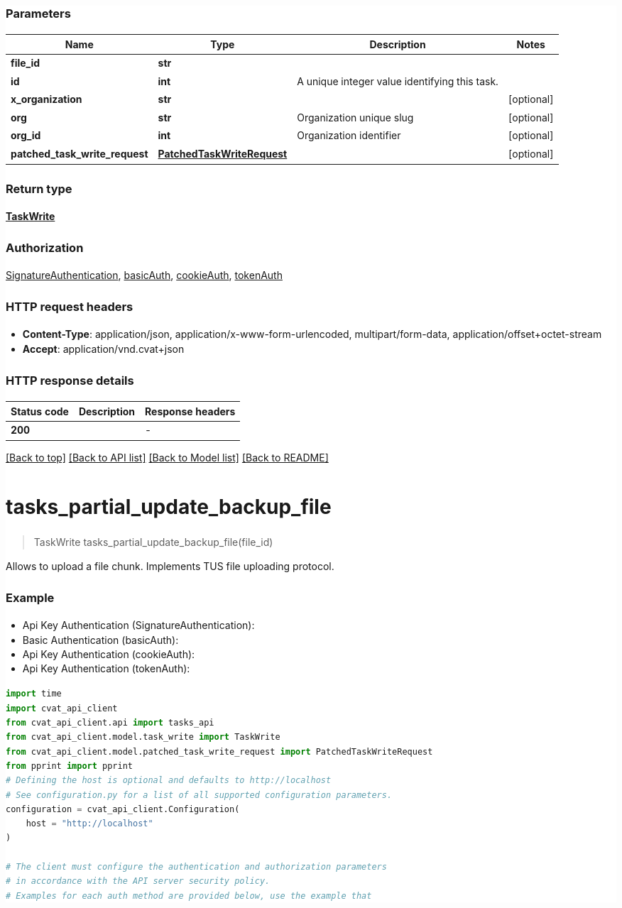 
### Parameters

Name | Type | Description  | Notes
------------- | ------------- | ------------- | -------------
 **file_id** | **str**|  |
 **id** | **int**| A unique integer value identifying this task. |
 **x_organization** | **str**|  | [optional]
 **org** | **str**| Organization unique slug | [optional]
 **org_id** | **int**| Organization identifier | [optional]
 **patched_task_write_request** | [**PatchedTaskWriteRequest**](PatchedTaskWriteRequest.md)|  | [optional]

### Return type

[**TaskWrite**](TaskWrite.md)

### Authorization

[SignatureAuthentication](../README.md#SignatureAuthentication), [basicAuth](../README.md#basicAuth), [cookieAuth](../README.md#cookieAuth), [tokenAuth](../README.md#tokenAuth)

### HTTP request headers

 - **Content-Type**: application/json, application/x-www-form-urlencoded, multipart/form-data, application/offset+octet-stream
 - **Accept**: application/vnd.cvat+json


### HTTP response details

| Status code | Description | Response headers |
|-------------|-------------|------------------|
**200** |  |  -  |

[[Back to top]](#) [[Back to API list]](../README.md#documentation-for-api-endpoints) [[Back to Model list]](../README.md#documentation-for-models) [[Back to README]](../README.md)

# **tasks_partial_update_backup_file**
> TaskWrite tasks_partial_update_backup_file(file_id)

Allows to upload a file chunk. Implements TUS file uploading protocol.

### Example

* Api Key Authentication (SignatureAuthentication):
* Basic Authentication (basicAuth):
* Api Key Authentication (cookieAuth):
* Api Key Authentication (tokenAuth):

```python
import time
import cvat_api_client
from cvat_api_client.api import tasks_api
from cvat_api_client.model.task_write import TaskWrite
from cvat_api_client.model.patched_task_write_request import PatchedTaskWriteRequest
from pprint import pprint
# Defining the host is optional and defaults to http://localhost
# See configuration.py for a list of all supported configuration parameters.
configuration = cvat_api_client.Configuration(
    host = "http://localhost"
)

# The client must configure the authentication and authorization parameters
# in accordance with the API server security policy.
# Examples for each auth method are provided below, use the example that
```